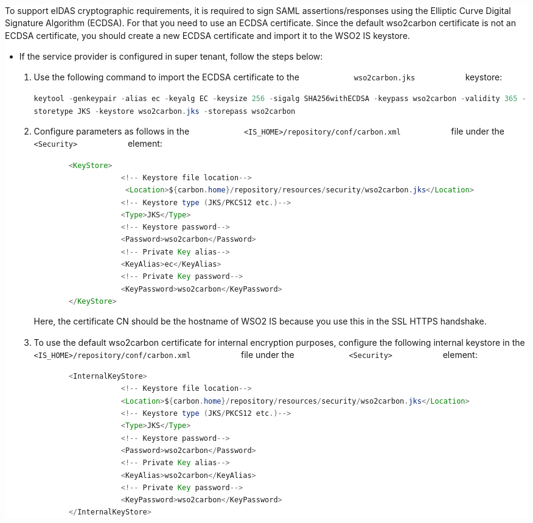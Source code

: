To support eIDAS cryptographic requirements, it is required to sign SAML
assertions/responses using the Elliptic Curve Digital Signature
Algorithm (ECDSA). For that you need to use an ECDSA certificate. Since
the default wso2carbon certificate is not an ECDSA certificate, you
should create a new ECDSA certificate and import it to the WSO2 IS
keystore.

-   If the service provider is configured in super tenant, follow the
    steps below:
    1.  Use the following command to import the ECDSA certificate to the
        `             wso2carbon.jks            ` keystore:

        ``` java
        keytool -genkeypair -alias ec -keyalg EC -keysize 256 -sigalg SHA256withECDSA -keypass wso2carbon -validity 365 -storetype JKS -keystore wso2carbon.jks -storepass wso2carbon
        ```

    2.  Configure parameters as follows in the
        `             <IS_HOME>/repository/conf/carbon.xml            `
        file under the `             <Security>            ` element:

        ``` java
                <KeyStore>
                            <!-- Keystore file location-->
                             <Location>${carbon.home}/repository/resources/security/wso2carbon.jks</Location>
                            <!-- Keystore type (JKS/PKCS12 etc.)-->
                            <Type>JKS</Type>
                            <!-- Keystore password-->
                            <Password>wso2carbon</Password>
                            <!-- Private Key alias-->
                            <KeyAlias>ec</KeyAlias>
                            <!-- Private Key password-->
                            <KeyPassword>wso2carbon</KeyPassword>
                </KeyStore>
        ```

        Here, the certificate CN should be the hostname of WSO2 IS
        because you use this in the SSL HTTPS handshake.

    3.  To use the default wso2carbon certificate for internal
        encryption purposes, configure the following internal keystore
        in the
        `             <IS_HOME>/repository/conf/carbon.xml            `
        file under the `             <Security>            ` element:

        ``` java
                <InternalKeyStore>
                            <!-- Keystore file location-->
                            <Location>${carbon.home}/repository/resources/security/wso2carbon.jks</Location>
                            <!-- Keystore type (JKS/PKCS12 etc.)-->
                            <Type>JKS</Type>
                            <!-- Keystore password-->
                            <Password>wso2carbon</Password>
                            <!-- Private Key alias-->
                            <KeyAlias>wso2carbon</KeyAlias>
                            <!-- Private Key password-->
                            <KeyPassword>wso2carbon</KeyPassword>
                </InternalKeyStore>
        ```
